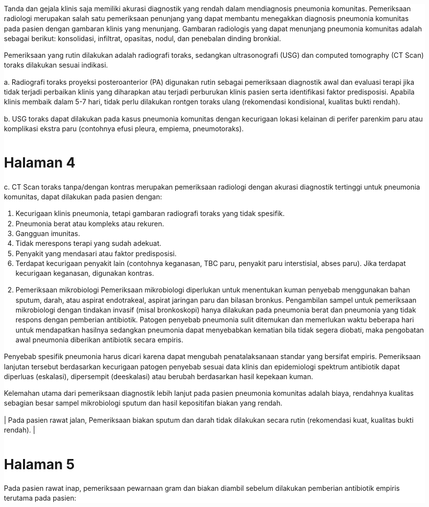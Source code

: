 Tanda dan gejala klinis saja memiliki akurasi diagnostik yang rendah dalam mendiagnosis pneumonia komunitas. Pemeriksaan radiologi merupakan salah satu pemeriksaan penunjang yang dapat membantu menegakkan diagnosis pneumonia komunitas pada pasien dengan gambaran klinis yang menunjang. Gambaran radiologis yang dapat menunjang pneumonia komunitas adalah sebagai berikut: konsolidasi, infiltrat, opasitas, nodul, dan penebalan dinding bronkial.

Pemeriksaan yang rutin dilakukan adalah radiografi toraks, sedangkan ultrasonografi (USG) dan computed tomography (CT Scan) toraks dilakukan sesuai indikasi.

a. Radiografi toraks proyeksi posteroanterior (PA) digunakan rutin sebagai pemeriksaan diagnostik awal dan evaluasi terapi jika tidak terjadi perbaikan klinis yang diharapkan atau terjadi perburukan klinis pasien serta identifikasi faktor predisposisi. Apabila klinis membaik dalam 5-7 hari, tidak perlu dilakukan rontgen toraks ulang (rekomendasi kondisional, kualitas bukti rendah).

b. USG toraks dapat dilakukan pada kasus pneumonia komunitas dengan kecurigaan lokasi kelainan di perifer parenkim paru atau komplikasi ekstra paru (contohnya efusi pleura, empiema, pneumotoraks).

# Halaman 4

c. CT Scan toraks tanpa/dengan kontras merupakan pemeriksaan radiologi dengan akurasi diagnostik tertinggi untuk pneumonia komunitas, dapat dilakukan pada pasien dengan:
1) Kecurigaan klinis pneumonia, tetapi gambaran radiografi toraks yang tidak spesifik.
2) Pneumonia berat atau kompleks atau rekuren.
3) Gangguan imunitas.
4) Tidak merespons terapi yang sudah adekuat.
5) Penyakit yang mendasari atau faktor predisposisi.
6) Terdapat kecurigaan penyakit lain (contohnya keganasan, TBC paru, penyakit paru interstisial, abses paru). Jika terdapat kecurigaan keganasan, digunakan kontras.

2. Pemeriksaan mikrobiologi
Pemeriksaan mikrobiologi diperlukan untuk menentukan kuman penyebab menggunakan bahan sputum, darah, atau aspirat endotrakeal, aspirat jaringan paru dan bilasan bronkus. Pengambilan sampel untuk pemeriksaan mikrobiologi dengan tindakan invasif (misal bronkoskopi) hanya dilakukan pada pneumonia berat dan pneumonia yang tidak respons dengan pemberian antibiotik. Patogen penyebab pneumonia sulit ditemukan dan memerlukan waktu beberapa hari untuk mendapatkan hasilnya sedangkan pneumonia dapat menyebabkan kematian bila tidak segera diobati, maka pengobatan awal pneumonia diberikan antibiotik secara empiris.

Penyebab spesifik pneumonia harus dicari karena dapat mengubah penatalaksanaan standar yang bersifat empiris. Pemeriksaan lanjutan tersebut berdasarkan kecurigaan patogen penyebab sesuai data klinis dan epidemiologi spektrum antibiotik dapat diperluas (eskalasi), dipersempit (deeskalasi) atau berubah berdasarkan hasil kepekaan kuman.

Kelemahan utama dari pemeriksaan diagnostik lebih lanjut pada pasien pneumonia komunitas adalah biaya, rendahnya kualitas sebagian besar sampel mikrobiologi sputum dan hasil kepositifan biakan yang rendah.

| Pada pasien rawat jalan, Pemeriksaan biakan sputum dan darah tidak dilakukan secara rutin (rekomendasi kuat, kualitas bukti rendah). |


# Halaman 5

Pada pasien rawat inap, pemeriksaan pewarnaan gram dan biakan diambil sebelum dilakukan pemberian antibiotik empiris terutama pada pasien:
